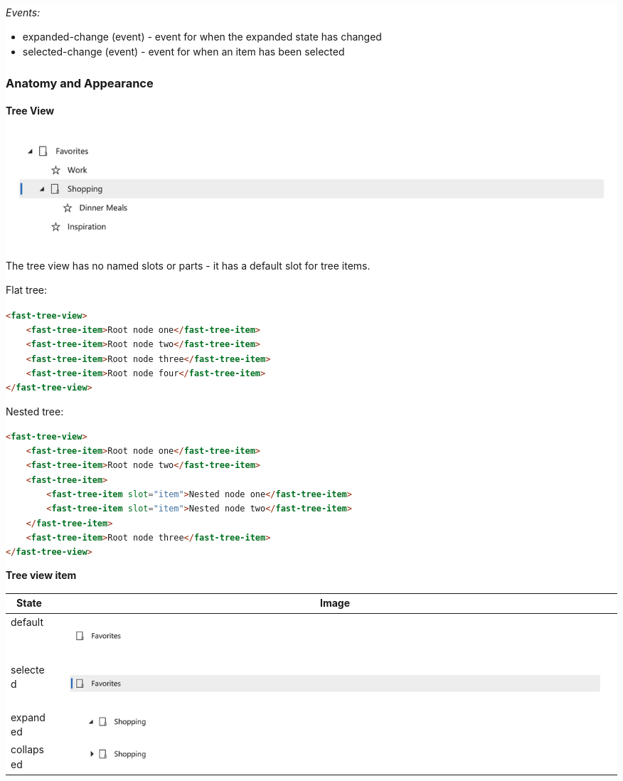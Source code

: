 *Events:*
- expanded-change (event) - event for when the expanded state has changed
- selected-change (event) - event for when an item has been selected

### Anatomy and Appearance

**Tree View**

![](./images/tree-view.png)

The tree view has no named slots or parts - it has a default slot for tree items.

Flat tree:
```html
<fast-tree-view>
    <fast-tree-item>Root node one</fast-tree-item>
    <fast-tree-item>Root node two</fast-tree-item>
    <fast-tree-item>Root node three</fast-tree-item>
    <fast-tree-item>Root node four</fast-tree-item>
</fast-tree-view>
```

Nested tree:
```html
<fast-tree-view>
    <fast-tree-item>Root node one</fast-tree-item>
    <fast-tree-item>Root node two</fast-tree-item>
    <fast-tree-item>
        <fast-tree-item slot="item">Nested node one</fast-tree-item>
        <fast-tree-item slot="item">Nested node two</fast-tree-item>
    </fast-tree-item>
    <fast-tree-item>Root node three</fast-tree-item>
</fast-tree-view>
```

**Tree view item**

| State | Image |
| ----- | ----- |
| default | ![](./images/tree-item.png) |
| selected | ![](./images/tree-item-selected.png)
| expanded | ![](./images/tree-item-expanded.png)
| collapsed | ![](./images/tree-item-collapsed.png)